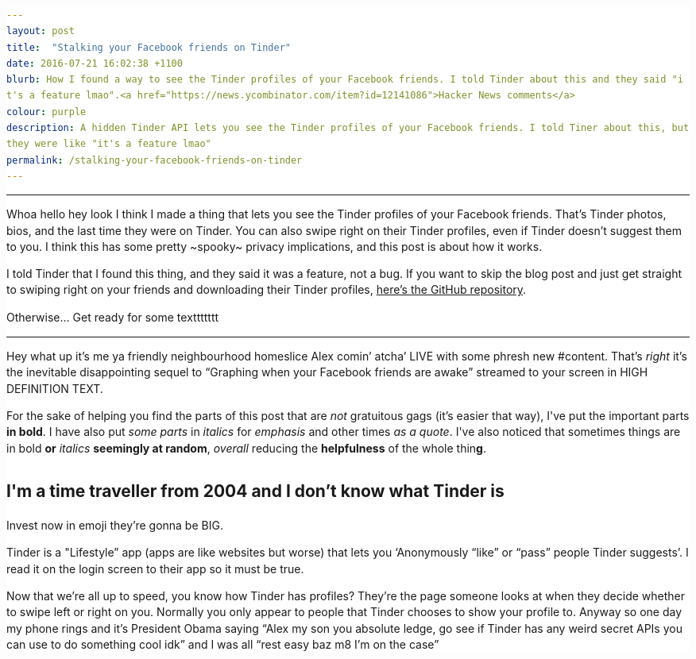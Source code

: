 ```yaml
---
layout: post
title:  "Stalking your Facebook friends on Tinder"
date: 2016-07-21 16:02:38 +1100
blurb: How I found a way to see the Tinder profiles of your Facebook friends. I told Tinder about this and they said "it's a feature lmao".<a href="https://news.ycombinator.com/item?id=12141086">Hacker News comments</a>
colour: purple
description: A hidden Tinder API lets you see the Tinder profiles of your Facebook friends. I told Tiner about this, but they were like "it's a feature lmao"
permalink: /stalking-your-facebook-friends-on-tinder
---
```


* * *
Whoa hello hey look I think I made a thing that lets you see the Tinder
profiles of your Facebook friends. That’s Tinder photos, bios, and the last
time they were on Tinder. You can also swipe right on their Tinder profiles,
even if Tinder doesn’t suggest them to you. I think this has some pretty
~spooky~ privacy implications, and this post is about how it works.

I told Tinder that I found this thing, and they said it was a feature, not a
bug. If you want to skip the blog post and just get straight to swiping right
on your friends and downloading their Tinder profiles, [here’s the GitHub
repository](https://github.com/defaultnamehere/tinder-detective).

Otherwise... Get ready for some texttttttt

* * *

Hey what up it’s me ya friendly neighbourhood homeslice Alex comin’ atcha’
LIVE with some phresh new #content. That’s _right_ it’s the inevitable
disappointing sequel to “Graphing when your Facebook friends are awake”
streamed to your screen in HIGH DEFINITION TEXT.

For the sake of helping you find the parts of this post that are _not_
gratuitous gags (it’s easier that way), I've put the important parts **in
bold**. I have also put _some parts_ in _italics_ for _emphasis_ and other times
_as a quote_. I've also noticed that sometimes things are in bold **or**
_italics_ **seemingly at random**, _overall_ reducing the **helpfulness** of the
whole thin**g**.

## I'm a time traveller from 2004 and I don’t know what Tinder is

Invest now in emoji they’re gonna be BIG.

Tinder is a "Lifestyle” app (apps are like websites but worse) that lets you
‘Anonymously “like” or “pass” people Tinder suggests’. I read it on the login
screen to their app so it must be true.

Now that we’re all up to speed, you know how Tinder has profiles? They’re the
page someone looks at when they decide whether to swipe left or right on you.
Normally you only appear to people that Tinder chooses to show your profile
to. Anyway so one day my phone rings and it’s President Obama saying “Alex my
son you absolute ledge, go see if Tinder has any weird secret APIs you can use
to do something cool idk” and I was all “rest easy baz m8 I’m on the case”
